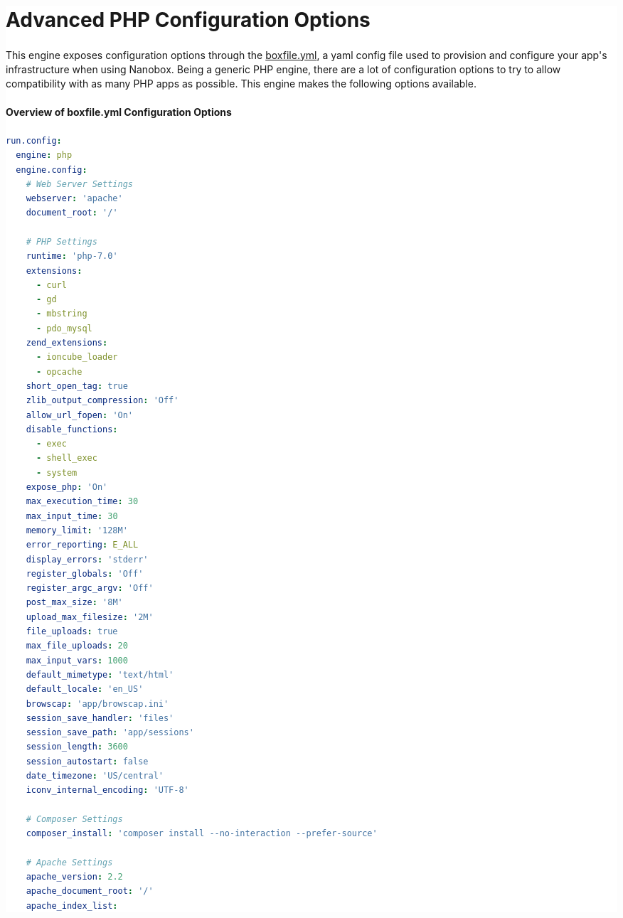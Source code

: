 # Advanced PHP Configuration Options

This engine exposes configuration options through the [boxfile.yml](http://docs.nanobox.io/boxfile/), a yaml config file used to provision and configure your app's infrastructure when using Nanobox. Being a generic PHP engine, there are a lot of configuration options to try to allow compatibility with as many PHP apps as possible. This engine makes the following options available.

#### Overview of boxfile.yml Configuration Options
```yaml
run.config:
  engine: php
  engine.config:
    # Web Server Settings
    webserver: 'apache'
    document_root: '/'

    # PHP Settings
    runtime: 'php-7.0'
    extensions:
      - curl
      - gd
      - mbstring
      - pdo_mysql
    zend_extensions:
      - ioncube_loader
      - opcache
    short_open_tag: true
    zlib_output_compression: 'Off'
    allow_url_fopen: 'On'
    disable_functions:
      - exec
      - shell_exec
      - system
    expose_php: 'On'
    max_execution_time: 30
    max_input_time: 30
    memory_limit: '128M'
    error_reporting: E_ALL
    display_errors: 'stderr'
    register_globals: 'Off'
    register_argc_argv: 'Off'
    post_max_size: '8M'
    upload_max_filesize: '2M'
    file_uploads: true
    max_file_uploads: 20
    max_input_vars: 1000
    default_mimetype: 'text/html'
    default_locale: 'en_US'
    browscap: 'app/browscap.ini'
    session_save_handler: 'files'
    session_save_path: 'app/sessions'
    session_length: 3600
    session_autostart: false
    date_timezone: 'US/central'
    iconv_internal_encoding: 'UTF-8'
    
    # Composer Settings
    composer_install: 'composer install --no-interaction --prefer-source'

    # Apache Settings
    apache_version: 2.2
    apache_document_root: '/'
    apache_index_list:
```